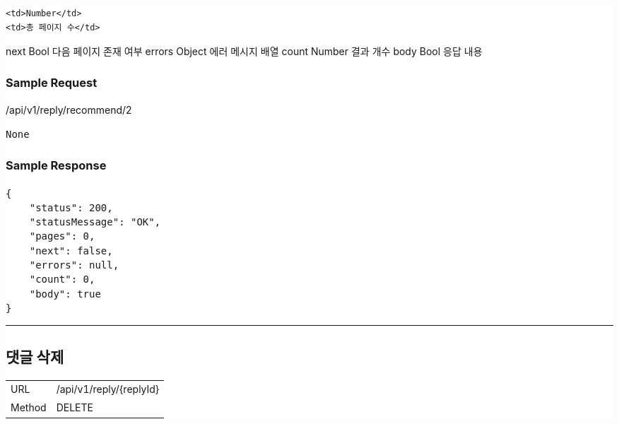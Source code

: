     <td>Number</td>
    <td>총 페이지 수</td>
  </tr>
  <tr>
    <td>next</td>
    <td>Bool</td>
    <td>다음 페이지 존재 여부</td>
  </tr>
  <tr>
    <td>errors</td>
    <td>Object</td>
    <td>에러 메시지 배열</td>
  </tr>
  <tr>
    <td>count</td>
    <td>Number</td>
    <td>결과 개수</td>
  </tr>
  <tr>
    <td>body</td>
    <td>Bool</td>
    <td>응답 내용</td>
  </tr>
</table>

### Sample Request
/api/v1/reply/recommend/2
<pre>
None
</pre>

### Sample Response
<pre>
{
    "status": 200,
    "statusMessage": "OK",
    "pages": 0,
    "next": false,
    "errors": null,
    "count": 0,
    "body": true
}
</pre>

---

## 댓글 삭제
<table>
  <tr>
    <td>URL</td>
    <td>/api/v1/reply/{replyId}</td>
  </tr>
  <tr>
    <td>Method</td>
    <td>DELETE</td>
  </tr>
</table>
